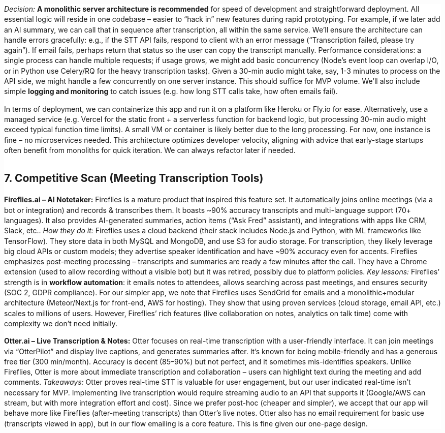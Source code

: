 *Decision:* **A monolithic server architecture is recommended** for speed of development and straightforward deployment. All essential logic will reside in one codebase – easier to “hack in” new features during rapid prototyping. For example, if we later add an AI summary, we can call that in sequence after transcription, all within the same service. We’ll ensure the architecture can handle errors gracefully: e.g., if the STT API fails, respond to client with an error message (“Transcription failed, please try again”). If email fails, perhaps return that status so the user can copy the transcript manually. Performance considerations: a single process can handle multiple requests; if usage grows, we might add basic concurrency (Node’s event loop can overlap I/O, or in Python use Celery/RQ for the heavy transcription tasks). Given a 30-min audio might take, say, 1-3 minutes to process on the API side, we might handle a few concurrently on one server instance. This should suffice for MVP volume. We’ll also include simple **logging and monitoring** to catch issues (e.g. how long STT calls take, how often emails fail).

In terms of deployment, we can containerize this app and run it on a platform like Heroku or Fly.io for ease. Alternatively, use a managed service (e.g. Vercel for the static front + a serverless function for backend logic, but processing 30-min audio might exceed typical function time limits). A small VM or container is likely better due to the long processing. For now, one instance is fine – no microservices needed. This architecture optimizes developer velocity, aligning with advice that early-stage startups often benefit from monoliths for quick iteration. We can always refactor later if needed.

## 7. Competitive Scan (Meeting Transcription Tools)

**Fireflies.ai – AI Notetaker:** Fireflies is a mature product that inspired this feature set. It automatically joins online meetings (via a bot or integration) and records & transcribes them. It boasts ~90% accuracy transcripts and multi-language support (70+ languages). It also provides AI-generated summaries, action items (“Ask Fred” assistant), and integrations with apps like CRM, Slack, etc.. *How they do it:* Fireflies uses a cloud backend (their stack includes Node.js and Python, with ML frameworks like TensorFlow). They store data in both MySQL and MongoDB, and use S3 for audio storage. For transcription, they likely leverage big cloud APIs or custom models; they advertise speaker identification and have ~90% accuracy even for accents. Fireflies emphasizes post-meeting processing – transcripts and summaries are ready a few minutes after the call. They have a Chrome extension (used to allow recording without a visible bot) but it was retired, possibly due to platform policies. *Key lessons:* Fireflies’ strength is in **workflow automation**: it emails notes to attendees, allows searching across past meetings, and ensures security (SOC 2, GDPR compliance). For our simpler app, we note that Fireflies uses SendGrid for emails and a monolithic+modular architecture (Meteor/Next.js for front-end, AWS for hosting). They show that using proven services (cloud storage, email API, etc.) scales to millions of users. However, Fireflies’ rich features (live collaboration on notes, analytics on talk time) come with complexity we don’t need initially.

**Otter.ai – Live Transcription & Notes:** Otter focuses on real-time transcription with a user-friendly interface. It can join meetings via “OtterPilot” and display live captions, and generates summaries after. It’s known for being mobile-friendly and has a generous free tier (300 min/month). Accuracy is decent (85–90%) but not perfect, and it sometimes mis-identifies speakers. Unlike Fireflies, Otter is more about immediate transcription and collaboration – users can highlight text during the meeting and add comments. *Takeaways:* Otter proves real-time STT is valuable for user engagement, but our user indicated real-time isn’t necessary for MVP. Implementing live transcription would require streaming audio to an API that supports it (Google/AWS can stream, but with more integration effort and cost). Since we prefer post-hoc (cheaper and simpler), we accept that our app will behave more like Fireflies (after-meeting transcripts) than Otter’s live notes. Otter also has no email requirement for basic use (transcripts viewed in app), but in our flow emailing is a core feature. This is fine given our one-page design.
